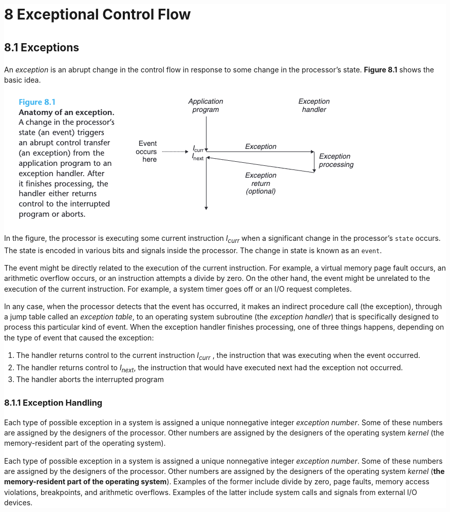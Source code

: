 # 8 Exceptional Control Flow

## 8.1 Exceptions
An _exception_ is an abrupt change in the control flow in response to some
change in the processor’s state. **Figure 8.1** shows the basic idea.

![](asset/ch8/1.png)

In the figure, the processor is executing some current instruction $I_{curr}$ when a significant change in the processor’s `state` occurs. The state is encoded in various bits and signals inside the processor. The change in state is known as an `event`.

The event might be directly related to the execution of the current instruction.
For example, a virtual memory page fault occurs, an arithmetic overflow occurs,
or an instruction attempts a divide by zero. On the other hand, the event might be
unrelated to the execution of the current instruction. For example, a system timer
goes off or an I/O request completes.

In any case, when the processor detects that the event has occurred, it makes
an indirect procedure call (the exception), through a jump table called an _exception table_, to an operating system subroutine (the _exception handler_) that is specifically designed to process this particular kind of event. When the exception handler finishes processing, one of three things happens, depending on the type of event that caused the exception:

1. The handler returns control to the current instruction $I_{curr}$ , the instruction that was executing when the event occurred.
2. The handler returns control to $I_{next}$, the instruction that would have executed next had the exception not occurred.
3. The handler aborts the interrupted program

### 8.1.1 Exception Handling
Each type of possible exception in a system is assigned a unique nonnegative
integer _exception number_. Some of these numbers are assigned by the designers
of the processor. Other numbers are assigned by the designers of the operating
system _kernel_ (the memory-resident part of the operating system).

Each type of possible exception in a system is assigned a unique nonnegative integer _exception number_. Some of these numbers are assigned by the designers of the processor. Other numbers are assigned by the designers of the operating system _kernel_ (**the memory-resident part of the operating system**). Examples of the former include divide by zero, page faults, memory access violations, breakpoints, and arithmetic overflows. Examples of the latter include system calls and signals from external I/O devices.
